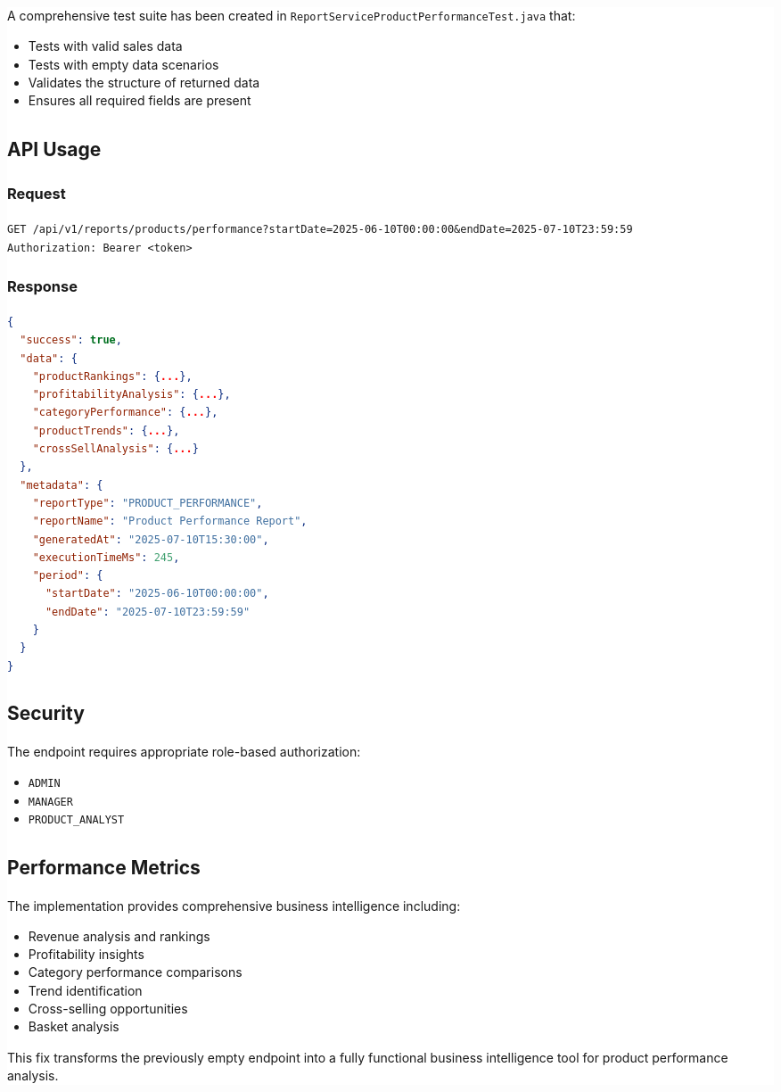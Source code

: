 A comprehensive test suite has been created in `ReportServiceProductPerformanceTest.java` that:
- Tests with valid sales data
- Tests with empty data scenarios
- Validates the structure of returned data
- Ensures all required fields are present

## API Usage

### Request
```http
GET /api/v1/reports/products/performance?startDate=2025-06-10T00:00:00&endDate=2025-07-10T23:59:59
Authorization: Bearer <token>
```

### Response
```json
{
  "success": true,
  "data": {
    "productRankings": {...},
    "profitabilityAnalysis": {...},
    "categoryPerformance": {...},
    "productTrends": {...},
    "crossSellAnalysis": {...}
  },
  "metadata": {
    "reportType": "PRODUCT_PERFORMANCE",
    "reportName": "Product Performance Report",
    "generatedAt": "2025-07-10T15:30:00",
    "executionTimeMs": 245,
    "period": {
      "startDate": "2025-06-10T00:00:00",
      "endDate": "2025-07-10T23:59:59"
    }
  }
}
```

## Security

The endpoint requires appropriate role-based authorization:
- `ADMIN`
- `MANAGER` 
- `PRODUCT_ANALYST`

## Performance Metrics

The implementation provides comprehensive business intelligence including:
- Revenue analysis and rankings
- Profitability insights
- Category performance comparisons
- Trend identification
- Cross-selling opportunities
- Basket analysis

This fix transforms the previously empty endpoint into a fully functional business intelligence tool for product performance analysis.

